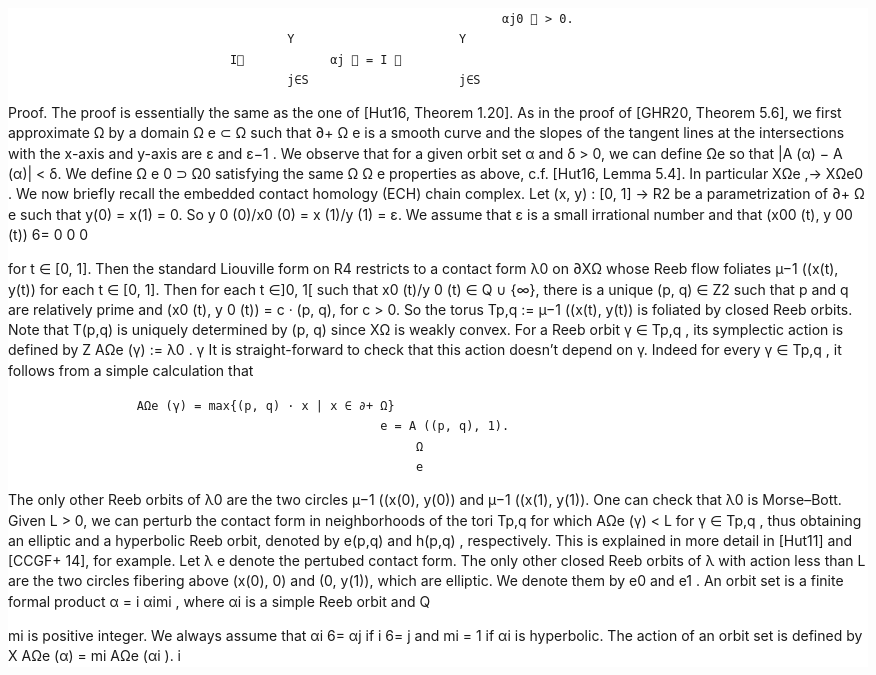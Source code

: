                                                                          αj0  > 0.
                                           Y                       Y
                                   I            αj  = I 
                                           j∈S                     j∈S


Proof. The proof is essentially the same as the one of [Hut16, Theorem 1.20]. As in the
proof of [GHR20, Theorem 5.6], we first approximate Ω by a domain Ω      e ⊂ Ω such that
∂+ Ω
   e is a smooth curve and the slopes of the tangent lines at the intersections with the
x-axis and y-axis are ε and ε−1 . We observe that for a given orbit set α and δ > 0,
we can define Ωe so that |A (α) − A (α)| < δ. We define Ω   e 0 ⊃ Ω0 satisfying the same
                            Ω         Ω
                                      e
properties as above, c.f. [Hut16, Lemma 5.4]. In particular XΩe ,→ XΩe0 .
We now briefly recall the embedded contact homology (ECH) chain complex. Let (x, y) :
[0, 1] → R2 be a parametrization of ∂+ Ω        e such that y(0) = x(1) = 0. So y 0 (0)/x0 (0) =
x (1)/y (1) = ε. We assume that ε is a small irrational number and that (x00 (t), y 00 (t)) 6= 0
  0     0

for t ∈ [0, 1]. Then the standard Liouville form on R4 restricts to a contact form λ0 on
∂XΩ whose Reeb flow foliates µ−1 ((x(t), y(t)) for each t ∈ [0, 1]. Then for each t ∈]0, 1[
such that x0 (t)/y 0 (t) ∈ Q ∪ {∞}, there is a unique (p, q) ∈ Z2 such that p and q are
relatively prime and
                             (x0 (t), y 0 (t)) = c · (p, q), for c > 0.
So the torus Tp,q := µ−1 ((x(t), y(t)) is foliated by closed Reeb orbits. Note that T(p,q) is
uniquely determined by (p, q) since XΩ is weakly convex. For a Reeb orbit γ ∈ Tp,q , its
symplectic action is defined by                   Z
                                       AΩe (γ) := λ0 .
                                                               γ
It is straight-forward to check that this action doesn’t depend on γ. Indeed for every
γ ∈ Tp,q , it follows from a simple calculation that

                      AΩe (γ) = max{(p, q) · x | x ∈ ∂+ Ω}
                                                        e = A ((p, q), 1).
                                                             Ω
                                                             e

The only other Reeb orbits of λ0 are the two circles µ−1 ((x(0), y(0)) and µ−1 ((x(1), y(1)).
One can check that λ0 is Morse–Bott. Given L > 0, we can perturb the contact form
in neighborhoods of the tori Tp,q for which AΩe (γ) < L for γ ∈ Tp,q , thus obtaining an
elliptic and a hyperbolic Reeb orbit, denoted by e(p,q) and h(p,q) , respectively. This is
explained in more detail in [Hut11] and [CCGF+ 14], for example. Let λ        e denote the
pertubed contact form. The only other closed Reeb orbits of λ with action less than L
are the two circles fibering above (x(0), 0) and (0, y(1)), which are elliptic. We denote
them by e0 and e1 .
An orbit set is a finite formal product α = i αimi , where αi is a simple Reeb orbit and
                                                           Q

mi is positive integer. We always assume that αi 6= αj if i 6= j and mi = 1 if αi is
hyperbolic. The action of an orbit set is defined by
                                                   X
                                    AΩe (α) =              mi AΩe (αi ).
                                                       i
